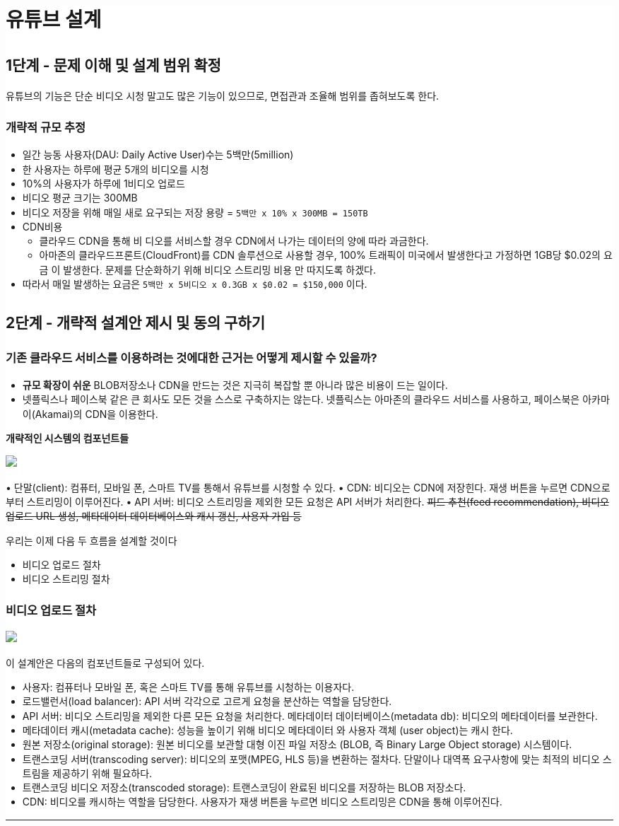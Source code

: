 # 유튜브 설계

## 1단계 - 문제 이해 및 설계 범위 확정

유튜브의 기능은 단순 비디오 시청 말고도 많은 기능이 있으므로, 면접관과 조율해 범위를 좁혀보도록 한다.

### 개략적 규모 추정

- 일간 능동 사용자(DAU: Daily Active User)수는 5백만(5million)
- 한 사용자는 하루에 평균 5개의 비디오를 시청  
- 10%의 사용자가 하루에 1비디오 업로드  
- 비디오 평균 크기는 300MB
- 비디오 저장을 위해 매일 새로 요구되는 저장 용량 = `5백만 x 10% x 300MB = 150TB`
- CDN비용  
	- 클라우드 CDN을 통해 비 디오를 서비스할 경우 CDN에서 나가는 데이터의 양에 따라 과금한다.  
	- 아마존의 클라우드프론트(CloudFront)를 CDN 솔루션으로 사용할 경우, 100% 트래픽이 미국에서 발생한다고 가정하면 1GB당 $0.02의 요금 이 발생한다. 문제를 단순화하기 위해 비디오 스트리밍 비용 만 따지도록 하겠다.
- 따라서 매일 발생하는 요금은 `5백만 x 5비디오 x 0.3GB x $0.02 = $150,000` 이다.

## 2단계 - 개략적 설계안 제시 및 동의 구하기

### 기존 클라우드 서비스를 이용하려는 것에대한 근거는 어떻게 제시할 수 있을까?
- **규모 확장이 쉬운** BLOB저장소나 CDN을 만드는 것은 지극히 복잡할 뿐 아니라 많은 비용이 드는 일이다.
- 넷플릭스나 페이스북 같은 큰 회사도 모든 것을 스스로 구축하지는 않는다. 넷플릭스는 아마존의 클라우드 서비스를 사용하고, 페이스북은 아카마이(Akamai)의 CDN을 이용한다.

**개략적인 시스템의 컴포넌트들**

![](https://velog.velcdn.com/images/kyy00n/post/0662d598-1106-4e75-92b7-ecd3c71ba0f3/image.png)

• 단말(client): 컴퓨터, 모바일 폰, 스마트 TV를 통해서 유튜브를 시청할 수 있다.
• CDN: 비디오는 CDN에 저장힌다. 재생 버튼을 누르면 CDN으로부터 스트리밍이 이루어진다.
• API 서버: 비디오 스트리밍을 제외한 모든 요청은 API 서버가 처리한다. ~~피드 추천(feed recommendation), 비디오 업로드 URL 생성, 메타데이터 데이터베이스와 캐시 갱신, 사용자 가입 등~~

우리는 이제 다음 두 흐름을 설계할 것이다

- 비디오 업로드 절차
- 비디오 스트리밍 절차

### 비디오 업로드 절차

![](https://velog.velcdn.com/images/kyy00n/post/2d5f95ba-def1-48d0-8103-e1a2d1c69e3c/image.png)

이 설계안은 다음의 컴포넌트들로 구성되어 있다.

- 사용자: 컴퓨터나 모바일 폰, 혹은 스마트 TV를 통해 유튜브를 시청하는 이용자다.
- 로드밸런서(load balancer): API 서버 각각으로 고르게 요청을 분산하는 역할을 담당한다.  
- API 서버: 비디오 스트리밍을 제외한 다른 모든 요청을 처리한다. 메타데이터 데이터베이스(metadata db): 비디오의 메타데이터를 보관한다.
- 메타데이터 캐시(metadata cache): 성능을 높이기 위해 비디오 메타데이터 와 사용자 객체 (user object)는 캐시 한다.
- 원본 저장소(original storage): 원본 비디오를 보관할 대형 이진 파일 저장소 (BLOB, 즉 Binary Large Object storage) 시스템이다. 
- 트랜스코딩 서버(transcoding server): 비디오의 포맷(MPEG, HLS 등)을 변환하는 절차다. 단말이나 대역폭 요구사항에 맞는 최적의 비디오 스트림을 제공하기 위해 필요하다.
- 트랜스코딩 비디오 저장소(transcoded storage): 트랜스코딩이 완료된 비디오를 저장하는 BLOB 저장소다.
- CDN: 비디오를 캐시하는 역할을 담당한다. 사용자가 재생 버튼을 누르면 비디오 스트리밍은 CDN을 통해 이루어진다.

---